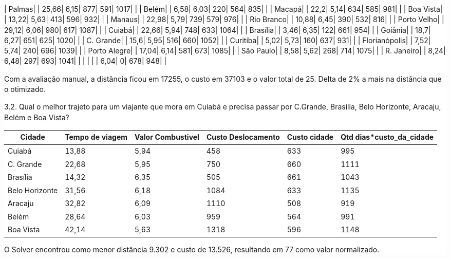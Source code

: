 | Palmas| | 25,66| 6,15| 877| 591| 1017| | 
| Belém| | 6,58| 6,03| 220| 564| 835| | 
| Macapá| | 22,2| 5,14| 634| 585| 981| | 
| Boa Vista| | 13,22| 5,63| 413| 596| 932| | 
| Manaus| | 22,98| 5,79| 739| 579| 976| | 
| Rio Branco| | 10,88| 6,45| 390| 532| 816| | 
| Porto Velho| | 29,12| 6,06| 980| 617| 1087| | 
| Cuiabá| | 22,66| 5,94| 748| 633| 1064| | 
| Brasília| | 3,46| 6,35| 122| 661| 954| | 
| Goiânia| | 18,7| 6,27| 651| 625| 1020| | 
| C. Grande| | 15,6| 5,95| 516| 660| 1052| | 
| Curitiba| | 5,02| 5,73| 160| 637| 931| | 
| Florianópolis| | 7,52| 5,74| 240| 696| 1039| | 
| Porto Alegre| | 17,04| 6,14| 581| 673| 1085| | 
| São Paulo| | 8,58| 5,62| 268| 714| 1075| | 
| R. Janeiro| | 8,24| 6,48| 297| 693| 1041| | 
| | | | 6,04| 0| 678| 948| | 

Com a avaliação manual, a distância ficou em 17255, o custo em 37103 e o valor total de 25. Delta de 2% a mais na distância que o otimizado.


3.2. Qual o melhor trajeto para um viajante que mora em Cuiabá e precisa passar por C.Grande, Brasilia, Belo Horizonte, Aracaju, Belém e Boa Vista? 


| Cidade| Tempo de viagem| Valor Combustivel| Custo Deslocamento| Custo cidade| Qtd dias*custo_da_cidade|
|---- | --- | ----| ----| ---- | ---- | 
| Cuiabá| 13,88| 5,94| 458| 633| 995| 
| C. Grande| 22,68| 5,95| 750| 660| 1111| 
| Brasília| 14,32| 6,35| 505| 661| 1043| 
| Belo Horizonte| 31,56| 6,18| 1084| 633| 1135| 
| Aracaju| 32,82| 6,09| 1110| 508| 919| 
| Belém| 28,64| 6,03| 959| 564| 991| 
| Boa Vista| 42,14| 5,63| 1318| 596| 1148| 

O Solver encontrou como menor distância 9.302 e custo de 13.526, resultando em 77 como valor normalizado.
